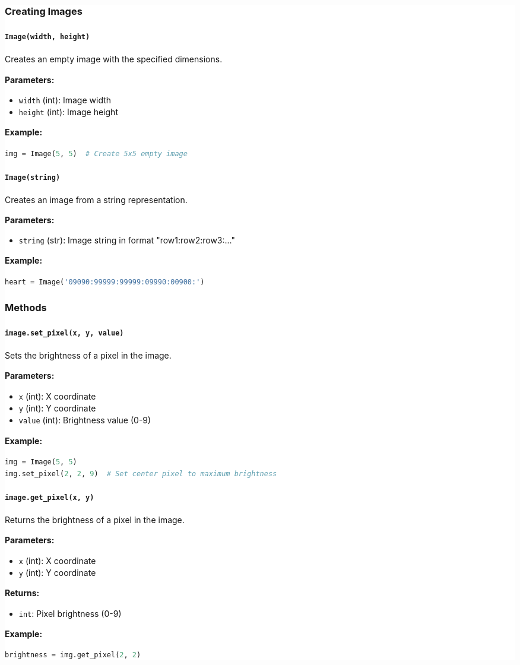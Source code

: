 ### Creating Images

#### `Image(width, height)`

Creates an empty image with the specified dimensions.

**Parameters:**
- `width` (int): Image width
- `height` (int): Image height

**Example:**
```python
img = Image(5, 5)  # Create 5x5 empty image
```

#### `Image(string)`

Creates an image from a string representation.

**Parameters:**
- `string` (str): Image string in format "row1:row2:row3:..."

**Example:**
```python
heart = Image('09090:99999:99999:09990:00900:')
```

### Methods

#### `image.set_pixel(x, y, value)`

Sets the brightness of a pixel in the image.

**Parameters:**
- `x` (int): X coordinate
- `y` (int): Y coordinate
- `value` (int): Brightness value (0-9)

**Example:**
```python
img = Image(5, 5)
img.set_pixel(2, 2, 9)  # Set center pixel to maximum brightness
```

#### `image.get_pixel(x, y)`

Returns the brightness of a pixel in the image.

**Parameters:**
- `x` (int): X coordinate
- `y` (int): Y coordinate

**Returns:**
- `int`: Pixel brightness (0-9)

**Example:**
```python
brightness = img.get_pixel(2, 2)
```
